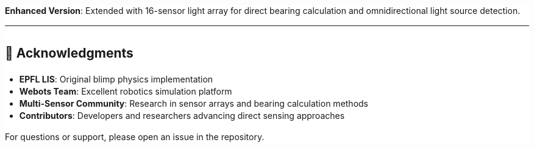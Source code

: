 **Enhanced Version**: Extended with 16-sensor light array for direct bearing calculation and omnidirectional light source detection.

---

## 🎉 Acknowledgments

- **EPFL LIS**: Original blimp physics implementation
- **Webots Team**: Excellent robotics simulation platform  
- **Multi-Sensor Community**: Research in sensor arrays and bearing calculation methods
- **Contributors**: Developers and researchers advancing direct sensing approaches

For questions or support, please open an issue in the repository.
